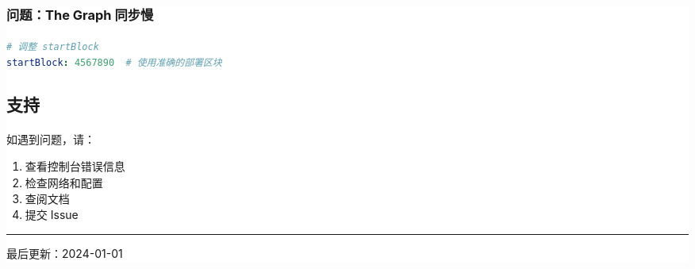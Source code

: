 ### 问题：The Graph 同步慢
```yaml
# 调整 startBlock
startBlock: 4567890  # 使用准确的部署区块
```

## 支持

如遇到问题，请：
1. 查看控制台错误信息
2. 检查网络和配置
3. 查阅文档
4. 提交 Issue

---

最后更新：2024-01-01
